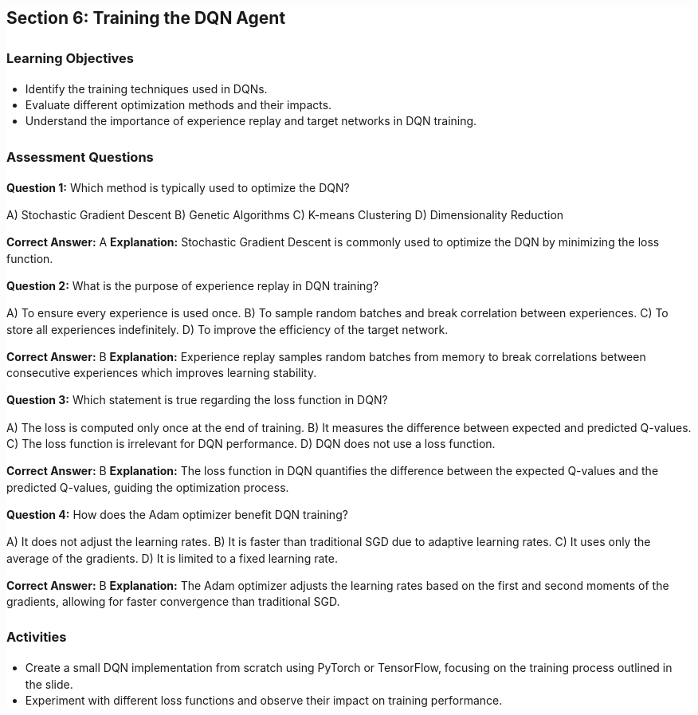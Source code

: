## Section 6: Training the DQN Agent

### Learning Objectives
- Identify the training techniques used in DQNs.
- Evaluate different optimization methods and their impacts.
- Understand the importance of experience replay and target networks in DQN training.

### Assessment Questions

**Question 1:** Which method is typically used to optimize the DQN?

  A) Stochastic Gradient Descent
  B) Genetic Algorithms
  C) K-means Clustering
  D) Dimensionality Reduction

**Correct Answer:** A
**Explanation:** Stochastic Gradient Descent is commonly used to optimize the DQN by minimizing the loss function.

**Question 2:** What is the purpose of experience replay in DQN training?

  A) To ensure every experience is used once.
  B) To sample random batches and break correlation between experiences.
  C) To store all experiences indefinitely.
  D) To improve the efficiency of the target network.

**Correct Answer:** B
**Explanation:** Experience replay samples random batches from memory to break correlations between consecutive experiences which improves learning stability.

**Question 3:** Which statement is true regarding the loss function in DQN?

  A) The loss is computed only once at the end of training.
  B) It measures the difference between expected and predicted Q-values.
  C) The loss function is irrelevant for DQN performance.
  D) DQN does not use a loss function.

**Correct Answer:** B
**Explanation:** The loss function in DQN quantifies the difference between the expected Q-values and the predicted Q-values, guiding the optimization process.

**Question 4:** How does the Adam optimizer benefit DQN training?

  A) It does not adjust the learning rates.
  B) It is faster than traditional SGD due to adaptive learning rates.
  C) It uses only the average of the gradients.
  D) It is limited to a fixed learning rate.

**Correct Answer:** B
**Explanation:** The Adam optimizer adjusts the learning rates based on the first and second moments of the gradients, allowing for faster convergence than traditional SGD.

### Activities
- Create a small DQN implementation from scratch using PyTorch or TensorFlow, focusing on the training process outlined in the slide.
- Experiment with different loss functions and observe their impact on training performance.

